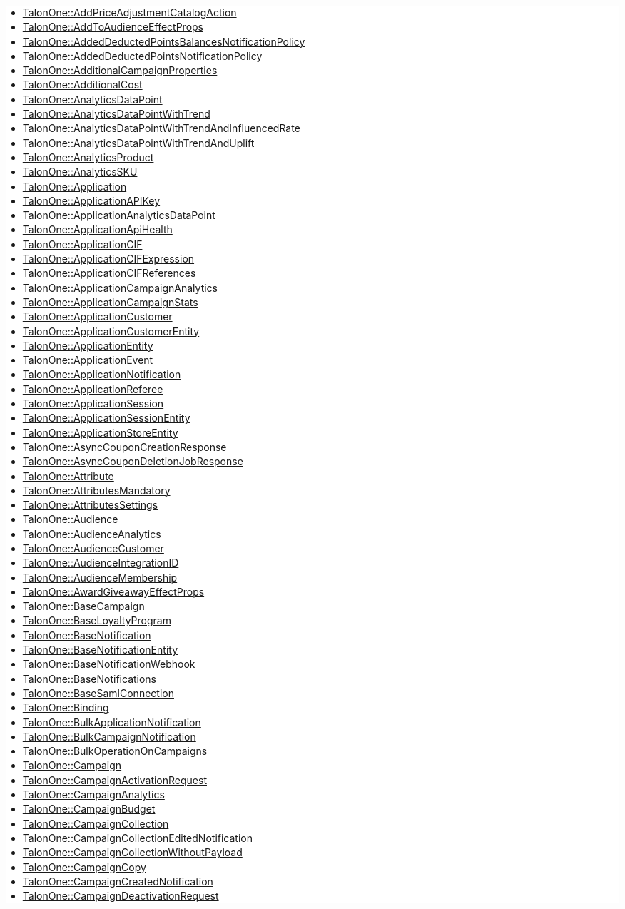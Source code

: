 - [TalonOne::AddPriceAdjustmentCatalogAction](docs/AddPriceAdjustmentCatalogAction.md)
- [TalonOne::AddToAudienceEffectProps](docs/AddToAudienceEffectProps.md)
- [TalonOne::AddedDeductedPointsBalancesNotificationPolicy](docs/AddedDeductedPointsBalancesNotificationPolicy.md)
- [TalonOne::AddedDeductedPointsNotificationPolicy](docs/AddedDeductedPointsNotificationPolicy.md)
- [TalonOne::AdditionalCampaignProperties](docs/AdditionalCampaignProperties.md)
- [TalonOne::AdditionalCost](docs/AdditionalCost.md)
- [TalonOne::AnalyticsDataPoint](docs/AnalyticsDataPoint.md)
- [TalonOne::AnalyticsDataPointWithTrend](docs/AnalyticsDataPointWithTrend.md)
- [TalonOne::AnalyticsDataPointWithTrendAndInfluencedRate](docs/AnalyticsDataPointWithTrendAndInfluencedRate.md)
- [TalonOne::AnalyticsDataPointWithTrendAndUplift](docs/AnalyticsDataPointWithTrendAndUplift.md)
- [TalonOne::AnalyticsProduct](docs/AnalyticsProduct.md)
- [TalonOne::AnalyticsSKU](docs/AnalyticsSKU.md)
- [TalonOne::Application](docs/Application.md)
- [TalonOne::ApplicationAPIKey](docs/ApplicationAPIKey.md)
- [TalonOne::ApplicationAnalyticsDataPoint](docs/ApplicationAnalyticsDataPoint.md)
- [TalonOne::ApplicationApiHealth](docs/ApplicationApiHealth.md)
- [TalonOne::ApplicationCIF](docs/ApplicationCIF.md)
- [TalonOne::ApplicationCIFExpression](docs/ApplicationCIFExpression.md)
- [TalonOne::ApplicationCIFReferences](docs/ApplicationCIFReferences.md)
- [TalonOne::ApplicationCampaignAnalytics](docs/ApplicationCampaignAnalytics.md)
- [TalonOne::ApplicationCampaignStats](docs/ApplicationCampaignStats.md)
- [TalonOne::ApplicationCustomer](docs/ApplicationCustomer.md)
- [TalonOne::ApplicationCustomerEntity](docs/ApplicationCustomerEntity.md)
- [TalonOne::ApplicationEntity](docs/ApplicationEntity.md)
- [TalonOne::ApplicationEvent](docs/ApplicationEvent.md)
- [TalonOne::ApplicationNotification](docs/ApplicationNotification.md)
- [TalonOne::ApplicationReferee](docs/ApplicationReferee.md)
- [TalonOne::ApplicationSession](docs/ApplicationSession.md)
- [TalonOne::ApplicationSessionEntity](docs/ApplicationSessionEntity.md)
- [TalonOne::ApplicationStoreEntity](docs/ApplicationStoreEntity.md)
- [TalonOne::AsyncCouponCreationResponse](docs/AsyncCouponCreationResponse.md)
- [TalonOne::AsyncCouponDeletionJobResponse](docs/AsyncCouponDeletionJobResponse.md)
- [TalonOne::Attribute](docs/Attribute.md)
- [TalonOne::AttributesMandatory](docs/AttributesMandatory.md)
- [TalonOne::AttributesSettings](docs/AttributesSettings.md)
- [TalonOne::Audience](docs/Audience.md)
- [TalonOne::AudienceAnalytics](docs/AudienceAnalytics.md)
- [TalonOne::AudienceCustomer](docs/AudienceCustomer.md)
- [TalonOne::AudienceIntegrationID](docs/AudienceIntegrationID.md)
- [TalonOne::AudienceMembership](docs/AudienceMembership.md)
- [TalonOne::AwardGiveawayEffectProps](docs/AwardGiveawayEffectProps.md)
- [TalonOne::BaseCampaign](docs/BaseCampaign.md)
- [TalonOne::BaseLoyaltyProgram](docs/BaseLoyaltyProgram.md)
- [TalonOne::BaseNotification](docs/BaseNotification.md)
- [TalonOne::BaseNotificationEntity](docs/BaseNotificationEntity.md)
- [TalonOne::BaseNotificationWebhook](docs/BaseNotificationWebhook.md)
- [TalonOne::BaseNotifications](docs/BaseNotifications.md)
- [TalonOne::BaseSamlConnection](docs/BaseSamlConnection.md)
- [TalonOne::Binding](docs/Binding.md)
- [TalonOne::BulkApplicationNotification](docs/BulkApplicationNotification.md)
- [TalonOne::BulkCampaignNotification](docs/BulkCampaignNotification.md)
- [TalonOne::BulkOperationOnCampaigns](docs/BulkOperationOnCampaigns.md)
- [TalonOne::Campaign](docs/Campaign.md)
- [TalonOne::CampaignActivationRequest](docs/CampaignActivationRequest.md)
- [TalonOne::CampaignAnalytics](docs/CampaignAnalytics.md)
- [TalonOne::CampaignBudget](docs/CampaignBudget.md)
- [TalonOne::CampaignCollection](docs/CampaignCollection.md)
- [TalonOne::CampaignCollectionEditedNotification](docs/CampaignCollectionEditedNotification.md)
- [TalonOne::CampaignCollectionWithoutPayload](docs/CampaignCollectionWithoutPayload.md)
- [TalonOne::CampaignCopy](docs/CampaignCopy.md)
- [TalonOne::CampaignCreatedNotification](docs/CampaignCreatedNotification.md)
- [TalonOne::CampaignDeactivationRequest](docs/CampaignDeactivationRequest.md)